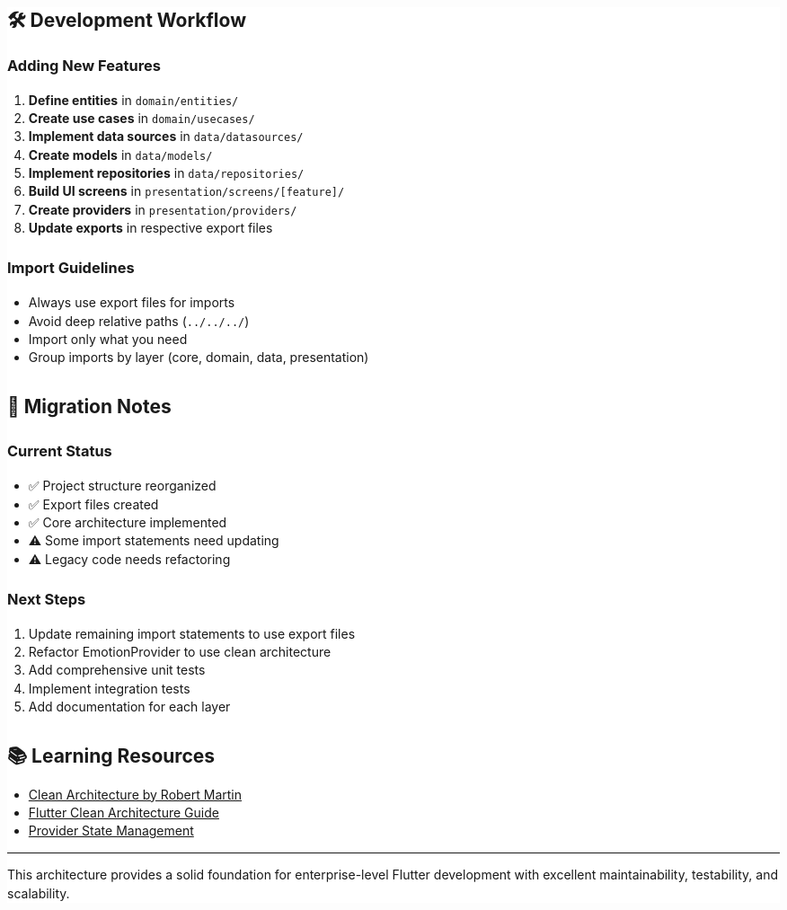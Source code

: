## 🛠️ Development Workflow

### Adding New Features
1. **Define entities** in `domain/entities/`
2. **Create use cases** in `domain/usecases/`
3. **Implement data sources** in `data/datasources/`
4. **Create models** in `data/models/`
5. **Implement repositories** in `data/repositories/`
6. **Build UI screens** in `presentation/screens/[feature]/`
7. **Create providers** in `presentation/providers/`
8. **Update exports** in respective export files

### Import Guidelines
- Always use export files for imports
- Avoid deep relative paths (`../../../`)
- Import only what you need
- Group imports by layer (core, domain, data, presentation)

## 🔧 Migration Notes

### Current Status
- ✅ Project structure reorganized
- ✅ Export files created
- ✅ Core architecture implemented
- ⚠️ Some import statements need updating
- ⚠️ Legacy code needs refactoring

### Next Steps
1. Update remaining import statements to use export files
2. Refactor EmotionProvider to use clean architecture
3. Add comprehensive unit tests
4. Implement integration tests
5. Add documentation for each layer

## 📚 Learning Resources

- [Clean Architecture by Robert Martin](https://blog.cleancoder.com/uncle-bob/2012/08/13/the-clean-architecture.html)
- [Flutter Clean Architecture Guide](https://resocoder.com/flutter-clean-architecture-tdd/)
- [Provider State Management](https://pub.dev/packages/provider)

---

This architecture provides a solid foundation for enterprise-level Flutter development with excellent maintainability, testability, and scalability. 